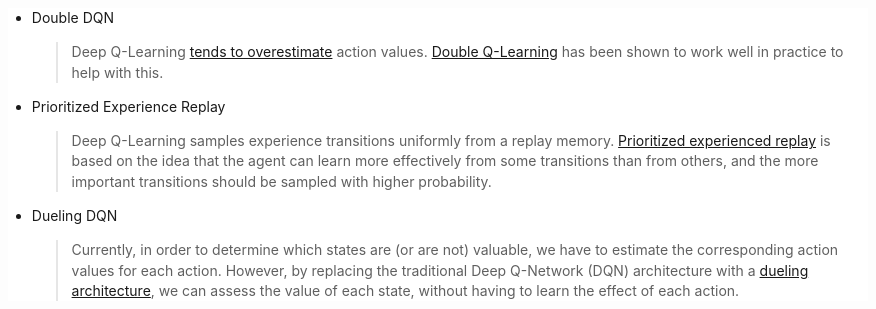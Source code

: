 * Double DQN
  > Deep Q-Learning [tends to overestimate](https://www.ri.cmu.edu/pub_files/pub1/thrun_sebastian_1993_1/thrun_sebastian_1993_1.pdf) action values. [Double Q-Learning](https://arxiv.org/abs/1509.06461) has been shown to work well in practice to help with this.

* Prioritized Experience Replay
  > Deep Q-Learning samples experience transitions uniformly from a replay memory. [Prioritized experienced replay](https://arxiv.org/abs/1511.05952) is based on the idea that the agent can learn more effectively from some transitions than from others, and the more important transitions should be sampled with higher probability.


* Dueling DQN
  > Currently, in order to determine which states are (or are not) valuable, we have to estimate the corresponding action values for each action. However, by replacing the traditional Deep Q-Network (DQN) architecture with a [dueling architecture](https://arxiv.org/abs/1511.06581), we can assess the value of each state, without having to learn the effect of each action.
